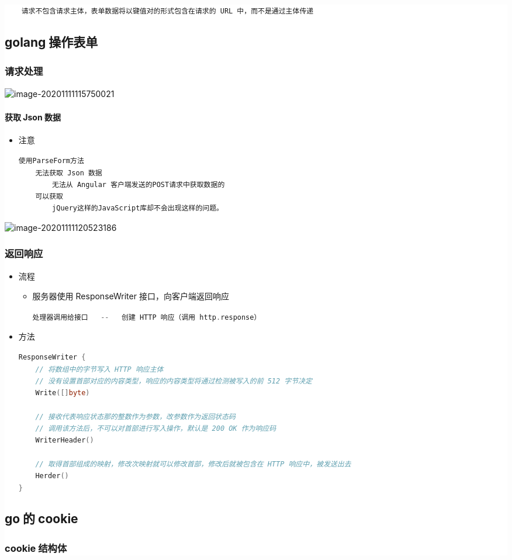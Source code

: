 ```go
    请求不包含请求主体，表单数据将以键值对的形式包含在请求的 URL 中，而不是通过主体传递
```

## golang 操作表单

### 请求处理

![image-20201111115750021](image-20201111115750021.png)

#### 获取 Json 数据

* 注意
  
  ```go
  使用ParseForm方法
      无法获取 Json 数据
          无法从 Angular 客户端发送的POST请求中获取数据的
      可以获取
          jQuery这样的JavaScript库却不会出现这样的问题。
  ```

![image-20201111120523186](image-20201111120523186.png)

### 返回响应

* 流程
  
  * 服务器使用 ResponseWriter 接口，向客户端返回响应
    
    ```go
    处理器调用给接口   --   创建 HTTP 响应（调用 http.response）
    ```

* 方法
  
  ```go
  ResponseWriter {
      // 将数组中的字节写入 HTTP 响应主体
      // 没有设置首部对应的内容类型，响应的内容类型将通过检测被写入的前 512 字节决定
      Write([]byte)  
  
      // 接收代表响应状态那的整数作为参数，改参数作为返回状态码
      // 调用该方法后，不可以对首部进行写入操作，默认是 200 OK 作为响应码
      WriterHeader()
  
      // 取得首部组成的映射，修改次映射就可以修改首部，修改后就被包含在 HTTP 响应中，被发送出去
      Herder()
  }
  ```

## go 的 cookie

### cookie 结构体
